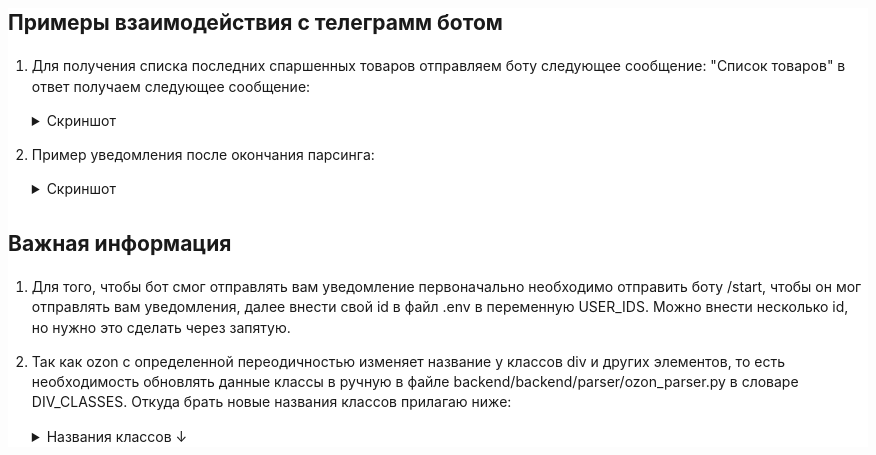 ## Примеры взаимодействия с телеграмм ботом
<a name="бот"></a>

1. Для получения списка последних спаршенных товаров отправляем боту следующее сообщение: "Список товаров" в ответ получаем следующее сообщение:
   <details><summary>Скриншот</summary></details>

2. Пример уведомления после окончания парсинга:
   <details><summary>Скриншот</summary></details>



## Важная информация
<a name="важно"></a>

1. Для того, чтобы бот смог отправлять вам уведомление первоначально необходимо отправить боту /start, чтобы он мог отправлять вам уведомления, далее внести свой id в файл .env в переменную USER_IDS. Можно внести несколько id, но нужно это сделать через запятую.
2. Так как ozon с определенной переодичностью изменяет название у классов div и других элементов, то есть необходимость обновлять данные классы в ручную в файле backend/backend/parser/ozon_parser.py в словаре DIV_CLASSES. Откуда брать новые названия классов прилагаю ниже:
    <details>
    <summary>Названия классов ↓</summary>
    
    1. card_item
    [![][6]][6]

    [6]: https://imageup.ru/img228/4458955/card_item.jpg

    2. name
    [![][7]][7]
    
    [7]: https://imageup.ru/img207/4458957/name.jpg
    

    3. url
    [![][8]][8]
    
    [8]: https://imageup.ru/img204/4458960/url.jpg
    
    
    4. price
    [![][9]][9]
    
    [9]: https://imageup.ru/img26/4458961/price.jpg
    

    5. discount
    [![][10]][10]
    
    [10]: https://imageup.ru/img227/4458963/discount.jpg
    

    6. rating
    [![][11]][11]
    
    [11]: https://imageup.ru/img266/4458965/rating.jpg
    

    7. image
    [![][12]][12]
    
    [12]: https://imageup.ru/img213/4458966/image.jpg

    8. limit_page
    [![][13]][13]
    
    [13]: https://imageup.ru/img268/4458976/limit_page.png
    </details>